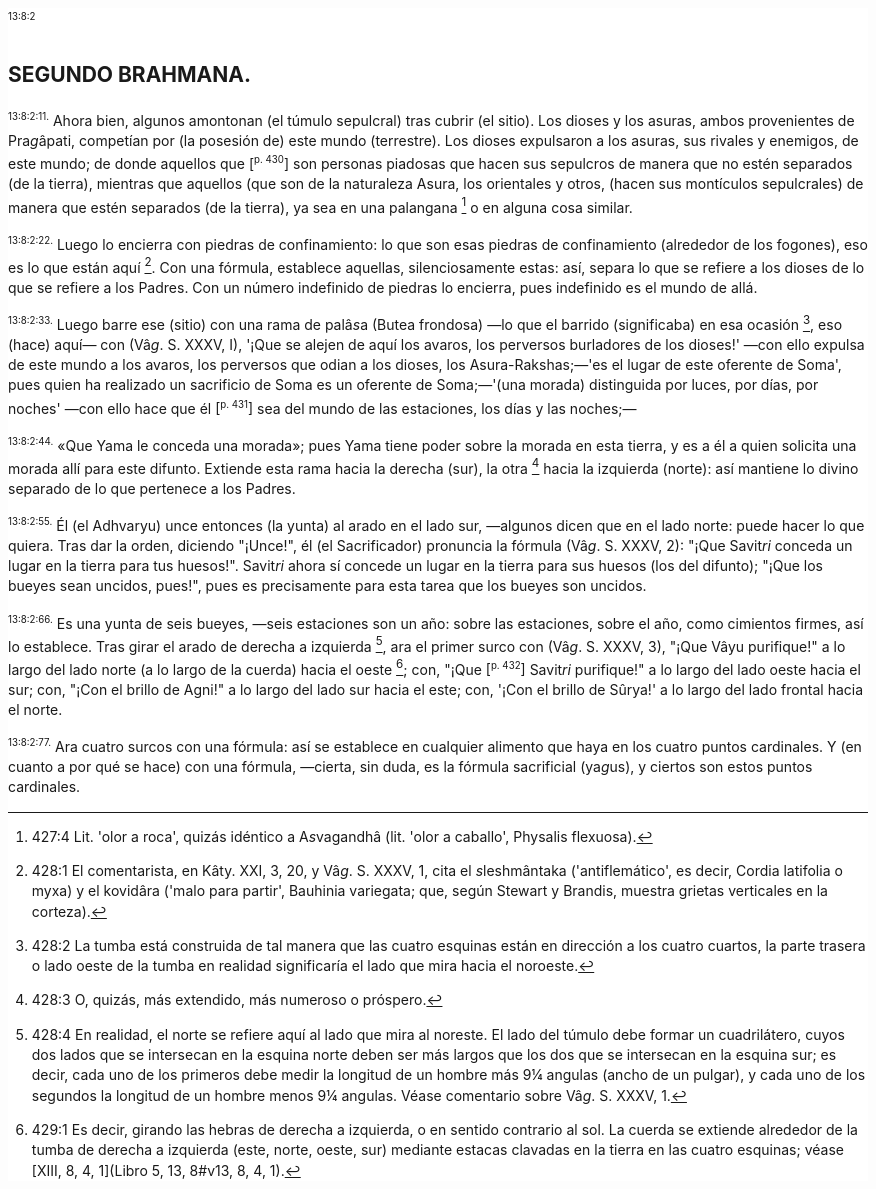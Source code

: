 
<span id="v13_8_2"><sup><small>13:8:2</small></sup></span>

## SEGUNDO BRAHMANA.

<span id="v13_8_2_11"><sup><small>13:8:2:11.</small></sup></span> Ahora bien, algunos amontonan (el túmulo sepulcral) tras cubrir (el sitio). Los dioses y los asuras, ambos provenientes de Pra<i>g</i>âpati, competían por (la posesión de) este mundo (terrestre). Los dioses expulsaron a los asuras, sus rivales y enemigos, de este mundo; de donde aquellos que <span id="p430">[<sup><small>p. 430</small></sup>]</span> son personas piadosas que hacen sus sepulcros de manera que no estén separados (de la tierra), mientras que aquellos (que son de la naturaleza Asura, los orientales y otros, (hacen sus montículos sepulcrales) de manera que estén separados (de la tierra), ya sea en una palangana [^1139] o en alguna cosa similar.

<span id="v13_8_2_22"><sup><small>13:8:2:22.</small></sup></span> Luego lo encierra con piedras de confinamiento: lo que son esas piedras de confinamiento (alrededor de los fogones), eso es lo que están aquí [^1140]. Con una fórmula, establece aquellas, silenciosamente estas: así, separa lo que se refiere a los dioses de lo que se refiere a los Padres. Con un número indefinido de piedras lo encierra, pues indefinido es el mundo de allá.

<span id="v13_8_2_33"><sup><small>13:8:2:33.</small></sup></span> Luego barre ese (sitio) con una rama de palâ<i>s</i>a (Butea frondosa) —lo que el barrido (significaba) en esa ocasión [^1141], eso (hace) aquí— con (Vâ<i>g</i>. S. XXXV, I), '¡Que se alejen de aquí los avaros, los perversos burladores de los dioses!' —con ello expulsa de este mundo a los avaros, los perversos que odian a los dioses, los Asura-Rakshas;—'es el lugar de este oferente de Soma', pues quien ha realizado un sacrificio de Soma es un oferente de Soma;—'(una morada) distinguida por luces, por días, por noches' —con ello hace que él <span id="p431">[<sup><small>p. 431</small></sup>]</span> sea del mundo de las estaciones, los días y las noches;—

<span id="v13_8_2_44"><sup><small>13:8:2:44.</small></sup></span> «Que Yama le conceda una morada»; pues Yama tiene poder sobre la morada en esta tierra, y es a él a quien solicita una morada allí para este difunto. Extiende esta rama hacia la derecha (sur), la otra [^1142] hacia la izquierda (norte): así mantiene lo divino separado de lo que pertenece a los Padres.

<span id="v13_8_2_55"><sup><small>13:8:2:55.</small></sup></span> Él (el Adhvaryu) unce entonces (la yunta) al arado en el lado sur, —algunos dicen que en el lado norte: puede hacer lo que quiera. Tras dar la orden, diciendo "¡Unce!", él (el Sacrificador) pronuncia la fórmula (Vâ<i>g</i>. S. XXXV, 2): "¡Que Savit<i>ri</i> conceda un lugar en la tierra para tus huesos!". Savit<i>ri</i> ahora sí concede un lugar en la tierra para sus huesos (los del difunto); "¡Que los bueyes sean uncidos, pues!", pues es precisamente para esta tarea que los bueyes son uncidos.

<span id="v13_8_2_66"><sup><small>13:8:2:66.</small></sup></span> Es una yunta de seis bueyes, —seis estaciones son un año: sobre las estaciones, sobre el año, como cimientos firmes, así lo establece. Tras girar el arado de derecha a izquierda [^1143], ara el primer surco con (Vâ<i>g</i>. S. XXXV, 3), "¡Que Vâyu purifique!" a lo largo del lado norte (a lo largo de la cuerda) hacia el oeste [^1144]; con, "¡Que <span id="p432">[<sup><small>p. 432</small></sup>]</span> Savit<i>ri</i> purifique!" a lo largo del lado oeste hacia el sur; con, "¡Con el brillo de Agni!" a lo largo del lado sur hacia el este; con, '¡Con el brillo de Sûrya!' a lo largo del lado frontal hacia el norte.

<span id="v13_8_2_77"><sup><small>13:8:2:77.</small></sup></span> Ara cuatro surcos con una fórmula: así se establece en cualquier alimento que haya en los cuatro puntos cardinales. Y (en cuanto a por qué se hace) con una fórmula, —cierta, sin duda, es la fórmula sacrificial (ya<i>g</i>us), y ciertos son estos puntos cardinales.


[^1118]: 421:2 El comentarista se esfuerza por demostrar que 'atha' aquí no tiene la fuerza de 'sobre esto'—es decir, después de la realización del Sarvamedha—sino la de introducir un nuevo tema ('Ahora, ellos hacen...'); y que por lo tanto las instrucciones que se van a dar de ninguna manera están destinadas a aplicarse sólo a quien ha realizado el Sarvamedha, o incluso al Agni<i>k</i>it, o constructor de un altar de fuego, sino también a otros.
[^1119]: 421:3 Yâska (Nir. III, 5) resuelve esta palabra en '<i>s</i>man' (cuerpo) + '<i>s</i>ayana' (lecho); mientras que el profesor Weber, Ind. Stud. I, pág. 189, propone 'a<i>s</i>man' (piedra) + '<i>s</i>ayana' (lecho). El <i>s</i>ma<i>s</i>âna; o sepultura, sepulcro, se construye en forma de túmulo o túmulo.
[^1120]: 422:1 Es decir, el sacrificador, el ejecutante de los ritos funerarios, siendo el pariente más cercano.
[^1121]: 422:2 Así interpretan los escoliastas la regla correspondiente, Kâty. Sr. XXI, 3, 1 (pit<i>ri</i>mdha<i>h</i> sa<i>m</i>vatsarâsm<i>ri</i>tau), en lugar de «cuando no lo recuerdan (ni una sola vez) durante años, hace que el pecado se olvide, incluso si lo recuerdan», como traduce el Prof. Delbrück, Altind. Syntax, p. 351. Para el sujeto del verbo «lo recuerdan», el Prof. Delbrück utiliza «pitara<i>h</i>», es decir, los antepasados ​​fallecidos del difunto, en lugar de las personas vivas, lo cual parece bastante improbable. El comentario es muy corrupto, pero al menos hace alguna alusión a la 'charla popular':—na <i>s</i>ruti<i>h</i> <i>s</i>rutyabhâvas (ta<i>m</i>) tena <i>k</i>irakara<i>n</i>ena agha<i>m</i> pâpakara<i>n</i>a<i>m</i> gamayati, <i>k</i>irât <i>s</i>ma<i>s</i>âna<i>m</i> kurva<i>s</i>rara<i>n</i>a<i>m</i> (? kurvata<i>h</i> <i>s</i>rava<i>n</i>a<i>m</i>) <i>g</i>anavâdoऽpi na <i>s</i><i>ri</i><i>n</i>otîty (!) artha<i>h</i>.
[^1122]: 422:3 De esta manera, Harisvâmin, así como los escoliastas en Kâty. XXI, 3, 2, interpretan la cláusula con el siguiente párrafo, y es difícil ver cómo de otra manera se podría extraer un sentido satisfactorio. Al mismo tiempo, evidentemente solo puede calificar la primera especificación de tiempo, ya que las demás se aplicarán en cualquier caso.
[^1123]: 423:1 Es decir, una mansión lunar compuesta por una sola estrella, como <i>K</i>itrâ</i> y Pushya (en contraposición a las del dual, como Punarvasû y Vi<i>s</i>âkhe, y a las del plural, como las K<i>ri</i>ttikâs). En cuanto a la conexión simbólica del número impar con los antepasados ​​fallecidos, el comentarista nos recuerda que son el padre, el abuelo y el bisabuelo quienes representan a los Padres. El único manuscrito disponible del comentario (Ind. Off. 149) termina en este punto.
[^1124]: 423:2 Yâ âsurya<i>h</i> prâ<i>k</i>yâs tvad ye tvat parima<i>n</i><i>d</i>alâni (<i>s</i>ma<i>s</i>ânâni kurvate),—Prof. Weber, Ind. Stud. I, p. 189, toma esto en el sentido de 'parte del prâ<i>k</i>ya, el âsurya<i>h</i> pra<i>g</i>â<i>h</i> de ellos (de ahí probablemente p. 424 la porción no aria de ellos), tienen <i>s</i>ma<i>s</i>âna redondos'. J. Muir, Orig. Sansk. Texts, vol. ii, p. 485, no tiene en cuenta las palabras «tvad ye tvat». Para nuestra traducción de estas palabras, véase V, 3, 2, 2 <i>s</i>ûdrâ<i>m</i>s tvad yâ<i>m</i>s tvat, «<i>S</i>ûdras y otros», o «<i>S</i>ûdras y personas similares».
[^1125]: 424:1 Es decir, su cara frontal está orientada al sureste. Cp. [p. 428](#p428), nota [^1136].
[^1126]: 424:2 Es decir, por medio de los lados del sepulcro que deben mirar hacia los puntos intermedios de la brújula.
[^1127]: 425:1 Esto se entiende como una traducción literal de «pratyarsha». Lo que se pretende con esto parece ser un corte realizado en un terreno inclinado hacia el sur, de tal manera que el corte se eleva hacia el sur, o quizás una parte del terreno inclinado que se eleva naturalmente hacia el sur. El Dic. de San Petersburgo sugiere «escarpe o ladera empinada» (de una colina). Kâty. XXI, 3, 15 (kakshe) también parece implicar algún tipo de terreno hueco, rodeado de arbustos y árboles.
[^1128]: 425:2 Es decir, aparentemente, un pecado aligerado o mejorado.
[^1129]: 425:3 También podría significar en dirección sureste, pero la comparación con la comida introducida en la boca desde el frente (este) y la especificación de la dirección opuesta apuntan evidentemente al significado anterior.
[^1130]: 425:4 Es decir, sin impulsar hacia adelante el agua estancada a la que se unen, sino fluyendo rápidamente hacia ella.
[^1131]: 425:5 Ese es, aparentemente, un lago que nunca se seca.
[^1132]: 425:6 Es decir, la Osa Mayor, o el Carro de Carlos.
[^1133]: 426:1 Es decir, debe estar en un lugar donde al mediodía los rayos del sol no caigan oblicuamente sobre él, Kâty. XXI, 3, 15 comm.
[^1134]: 426:2 Es decir, del pueblo, cf. Kâty. XXI, 3, 18.
[^1135]: 426:3 O, terreno hermoso (<i>k</i>itra). Según los comentarios sobre Kâty. XXI, 3, 23, esto significa que el sitio de la tumba debe elegirse de tal manera que en la parte posterior (o al oeste) haya bosques de diversos tipos, o terreno diversificado con bosques, colinas, templos (!), etc.
[^1136]: 427:1 Si bien su parte habría sido excesiva si se les hubiera asignado todo el terreno cubierto de vegetación, cabe destacar que Kâty. Sr. XXV, 7, 17, al enumerar las plantas que deben retirarse del lugar de la pira funeraria, menciona (aparentemente en lugar de nuestro Bhûmipâ<i>s</i>â) el Vi<i>s</i>âkha, que el comentarista explica como idéntico a 'dûrvâ'; y Sir HM Elliott, Razas de la Provincia del Noroeste de la India, II, pág. 303, señala, sobre la hierba Dûb (Agrestis linearis o Cynodon dactylon), que «su tenacidad, una vez que fija sus raíces, ha hecho que se utilice en un símil común cuando se habla del apego de los Zamiṅdârs a su suelo natal».
[^1137]: 427:2 Aparentemente lit. «vinculándose»? Es decir, restringido en cantidad o limitado a su propia persona, no transmitido a su hijo. Cf. XIII, 8, 3, 10. Difícilmente puede interpretarse en el sentido de «vincular el pecado».
[^1138]: 427:3 Literalmente, 'red de tierra', aparentemente alguna planta rastrera problemática correspondiente a nuestra grada de descanso (Ononis arvensis o spinosa), o pasto de cama (Triticum repens), pero de dimensiones tropicales.
[^1139]: 427:4 Lit. 'olor a roca', quizás idéntico a A<i>s</i>vagandhâ (lit. 'olor a caballo', Physalis flexuosa).
[^1140]: 428:1 El comentarista, en Kâty. XXI, 3, 20, y Vâ<i>g</i>. S. XXXV, 1, cita el <i>s</i>leshmântaka ('antiflemático', es decir, Cordia latifolia o myxa) y el kovidâra ('malo para partir', Bauhinia variegata; que, según Stewart y Brandis, muestra grietas verticales en la corteza).
[^1141]: 428:2 La tumba está construida de tal manera que las cuatro esquinas están en dirección a los cuatro cuartos, la parte trasera o lado oeste de la tumba en realidad significaría el lado que mira hacia el noroeste.
[^1142]: 428:3 O, quizás, más extendido, más numeroso o próspero.
[^1143]: 428:4 En realidad, el norte se refiere aquí al lado que mira al noreste. El lado del túmulo debe formar un cuadrilátero, cuyos dos lados que se intersecan en la esquina norte deben ser más largos que los dos que se intersecan en la esquina sur; es decir, cada uno de los primeros debe medir la longitud de un hombre más 9¼ angulas (ancho de un pulgar), y cada uno de los segundos la longitud de un hombre menos 9¼ angulas. Véase comentario sobre Vâ<i>g</i>. S. XXXV, 1.
[^1144]: 429:1 Es decir, girando las hebras de derecha a izquierda, o en sentido contrario al sol. La cuerda se extiende alrededor de la tumba de derecha a izquierda (este, norte, oeste, sur) mediante estacas clavadas en la tierra en las cuatro esquinas; véase [XIII, 8, 4, 1](Libro 5, 13, 8#v13, 8, 4, 1).
[^1146]: 429:2 No veo cómo la fuerza habitual de «atho» —es decir, la de introducir un nuevo elemento o argumento, ya sea análogo o no del todo conforme con lo precedente (cf. Delbrück, Altind. Syntax, p. 513)— pueda aplicarse a este doble uso de la partícula. Los dos «atho» parecen introducir las razones por las que excavó la tierra y por las que no excavó más del tamaño de un hombre.
[^1147]: 430:1 Considero que el 'kamû' es una palangana o canal de piedra poco profunda, ya sea sólida o hecha de mampostería (ladrillos) a la manera de nuestras tumbas revestidas de piedra.
[^1148]: 430:2 Cf. VII, 1, 1, 12 ss. 'Las piedras que lo encierran son el útero: así encierra la semilla sembrada aquí en un útero... Y, a su vez, el hogar Gârhapatya es este mundo (terrestre), y las piedras que lo encierran son las aguas: así rodea este mundo con agua.'
[^1149]: 430:3 Viz. en la construcción del hogar de Gârhapatya (VII, 1, 1, 11 seqq.); no se llevó a cabo tal barrido al preparar el sitio para el Âhavanîya (VII, 3, 1, 7).
[^1150]: 431:1 Es decir, el que se utiliza para barrer el Gârhapatya, VII, 7, 1, 5.
[^1151]: 431:2 Es decir, habiendo hecho girar el arado desde el lado sur hacia el norte, en dirección contraria al sol (es decir, manteniendo el sitio sepulcral en el lado izquierdo).
[^1152]: 431:3 Al arar el sitio del altar de fuego, el primer surco se trazó a lo largo del lado sur de oeste a este; y luego, en dirección al sol, desde la esquina suroeste alrededor de los lados oeste, norte y este; ver VII, 2, 2, 9 seqq.
[^1153]: 432:1 El cuerpo (tronco) o ser del Sacrificador, como el de Pra<i>g</i>âpati, se identifica como de costumbre con el año (Padre Tiempo).
[^1154]: 432:2 O más bien hacia el lado suroeste, mientras que en el Agni<i>k</i>ayana (VII, 2, 2, 21) se hizo hacia el noreste.
[^1155]: 432:3 Es decir, que significa alimentos de todo tipo, véase VII, 2, 4, 14.
[^1156]: 432:4 Es decir, con quince versos (VII, 2, 4, 15 seqq.) de los cuales el que aquí se usa formaba parte (parte iii, pág. 340, nota 2, verso,).
[^1157]: 433:1 Es decir, mueren de vejez; al igual que las hierbas que ahora se siembran, a las que, por supuesto, se dirige el verso en primer lugar. Cf. Mahîdhara sobre Vâ<i>g</i>. S. XII, 79.
[^1158]: 433:2 Al quemar el cadáver, inmediatamente después de la muerte, se recogían cuidadosamente los huesos calcinados y se guardaban en un recipiente de barro; cf. [p. 117](Book_5_11_6#p117), nota [3](Book_5_11_6#fn361).
[^1159]: 433:3 O, en un lugar cerca del agua. El Sa<i>m</i>hitâ añade (antes o después del nombre del difunto): «¡Que él (Pra<i>g</i>âpati) queme nuestro pecado!».
[^1160]: 434:1 Es decir, el 'pitriyâna', o sendero de los Padres. Véase I, 9, 3, 2.
[^1161]: 434:2 Es decir, no están marcados con líneas, como los del altar de fuego. En cuanto al uso de guijarros en lugar de ladrillos, en el caso de quien no ha realizado el Agni<i>k</i>ayana, véase [XIII, 8, 4, 11](Book_5_13_8#v13_8_4_11).
[^1162]: 435:1 Véase [XIII, 8, 1, 15](Book_5_13_8#v13_8_1_15).
[^1163]: 436:1 Es decir, fijarlo de modo que quede en posición vertical, mediante un palo de bambú al que se ata. Cf. Kâty. XXI, 3, 27 comm.
[^1164]: 436:2 Blyxa (o Vallisneria) octandra (Roxburghii), una planta herbácea con hojas en forma de espada (AK Nairne, The Flowering Plants of Western India, pág. 318), que crece libremente en los márgenes de los tanques. Cf. VII, 5, 1, 11; IX, 1, 2, 22 (donde se lee «planta de Avakâ» en lugar de «flor de loto»).
[^1165]: 436:3 Según Kâty. Sr. XXI, las estacas se clavan inmediatamente después de la medición y antes del barrido del sitio del túmulo; y esto debe ser así, dado que las cuerdas que delimitan el sitio ([XIII, 8, 1, 19](Book_5_13_8#v13_8_1_19)) están sujetas a las estacas.
[^1166]: 437:1 El significado exacto de 'v<i>ri</i>tra-<i>s</i>aṅku' es dudoso. Kâty. <i>S</i>r. XXI, 3, 31, en cambio, tiene 'deha-<i>s</i>aṅku', al que el comentario le asigna el significado bastante improbable de 'pilar de piedra', para lo cual se refiere a IV, 2, 5, 15 de nuestro Brâhma<i>n</i>a: 'Soma, en verdad, era V<i>ri</i>tra: las montañas y las piedras son su cuerpo'; de ahí que 'v<i>ri</i>tra' = 'a<i>s</i>man' (piedra).
[^1167]: 437:2 O trincheras o zanjas estrechas—ku<i>t</i>ile karshû, Kâty. XXI, 4, 20. Son aparentemente semicirculares, probablemente con su parte abierta hacia la tumba.
[^1168]: 437:3 Estos siete surcos son rectos y corren de oeste a este, separando así la tumba del norte, el mundo de los hombres.
[^1169]: 437:4 Es decir, el Adhvaryu y los miembros de la familia del Sacrificador.
[^1170]: 437:5 Lit. 'plantas limpiadoras' o 'plantas que limpian', Achyranthes aspera; también llamada planta de rebabas (Birdwood), una maleza peluda común que se encuentra en toda la India y se usa mucho para encantamientos y propósitos sacrificiales.
[^1171]: 438:1 Es decir, uno de ellos agarra la cola, mientras los demás siguen en fila india, cada uno agarrando al que camina delante de él. El profesor Weber, Ind. Stud. IX, pág. 21, nota, se refiere a la práctica, en cierto modo análoga, de atar al brazo izquierdo de un difunto la cola de la vaca anustara<i>n</i>î sacrificada en el sacrificio fúnebre, con la que se supone que el difunto es conducido sano y salvo a través del río Vaitara<i>n</i>î (Estigia); véase Sây. sobre Sha<i>d</i>v. Br., citado en Ind. Stud. I, pág. 39; cf. también Colebrooke, Misc. Essays, segunda ed., pág. 192, al mundo de los Padres. Según Katy. XXI, 4, 24 la ceremonia de agarrar la cola se realiza con el verso, Vâ<i>g</i>. S. XXXV, 53, 'Para nuestro bienestar nos aferramos al buey, surgido de Surabhi: así como Indra a los dioses, así sé tú un líder salvador para nosotros!'
[^1172]: 439:1 Véase [XII, 9, 2, 8](Book_5_12_9#v12_9_2_8).
[^1173]: 439:2 Es decir, imbuido de poder vital, de larga vida.
[^1174]: 440:1 Véase [XIII, 8, 3, 6](Book_5_13_8#v13_8_3_6).
[^1175]: 440:2 Véase II, 1, 1, 8 ss.
[^1176]: 440:3 Es decir, el Adhvaryu, según Mahîdhara sobre Vâ<i>g</i>. S. XXXV, 15. Según Katy. XXI, 4, 25, esta ceremonia tiene lugar mientras regresan de la tumba a la aldea; como se desprende del orden en que aparece la fórmula en el Vâ<i>g</i>. Sa<i>m</i>hitâ. Es difícil entender por qué el autor no la incluyó en su lugar correcto, a menos que lo hiciera con vistas a una buena conclusión del Kâ<i>n</i><i>d</i>a, o porque realmente deseaba que se hiciera después de la ofrenda. Apenas es necesario suponer que este Ka<i>n</i><i>d</i>ikâ es una adición posterior, quizás basada en la recensión del Kâ<i>n</i>va.